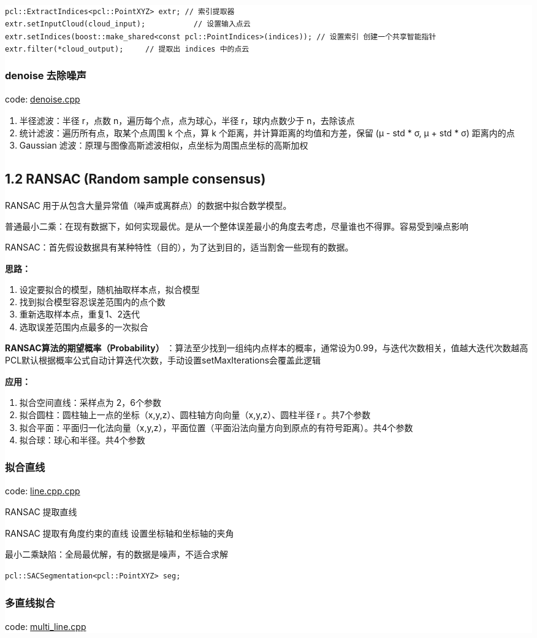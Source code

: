     pcl::ExtractIndices<pcl::PointXYZ> extr; // 索引提取器
    extr.setInputCloud(cloud_input);           // 设置输入点云
    extr.setIndices(boost::make_shared<const pcl::PointIndices>(indices)); // 设置索引 创建一个共享智能指针
    extr.filter(*cloud_output);     // 提取出 indices 中的点云

### denoise 去除噪声

code: [denoise.cpp](src/PCL_learn/filter/denoise.cpp)

1. 半径滤波：半径 r，点数 n，遍历每个点，点为球心，半径 r，球内点数少于 n，去除该点
2. 统计滤波：遍历所有点，取某个点周围 k 个点，算 k 个距离，并计算距离的均值和方差，保留 (μ - std * σ, μ + std * σ) 距离内的点
3. Gaussian 滤波：原理与图像高斯滤波相似，点坐标为周围点坐标的高斯加权

## 1.2 RANSAC (Random sample consensus)
RANSAC 用于从包含大量异常值（噪声或离群点）的数据中拟合数学模型。




普通最小二乘：在现有数据下，如何实现最优。是从一个整体误差最小的角度去考虑，尽量谁也不得罪。容易受到噪点影响

RANSAC：首先假设数据具有某种特性（目的），为了达到目的，适当割舍一些现有的数据。

**思路：**
1. 设定要拟合的模型，随机抽取样本点，拟合模型
2. 找到拟合模型容忍误差范围内的点个数
3. 重新选取样本点，重复1、2迭代
4. 选取误差范围内点最多的一次拟合


**RANSAC算法的期望概率（Probability）** ：算法至少找到一组纯内点样本的概率​，通常设为0.99，与迭代次数相关，值越大迭代次数越高
PCL默认根据概率公式自动计算迭代次数，手动设置setMaxIterations会覆盖此逻辑



**应用：**

1. 拟合空间直线：采样点为 2，6个参数
2. 拟合圆柱：圆柱轴上一点的坐标（x,y,z）、圆柱轴方向向量（x,y,z）、圆柱半径 r 。共7个参数
3. 拟合平面：平面归一化法向量（x,y,z），平面位置（平面沿法向量方向到原点的有符号距离）。共4个参数
4. 拟合球：球心和半径。共4个参数




### 拟合直线
code: [line.cpp.cpp](src/PCL_learn/RANSAC/line.cpp)

RANSAC 提取直线

RANSAC 提取有角度约束的直线 设置坐标轴和坐标轴的夹角

最小二乘缺陷：全局最优解，有的数据是噪声，不适合求解

    pcl::SACSegmentation<pcl::PointXYZ> seg;


### 多直线拟合

code: [multi_line.cpp](src/PCL_learn/RANSAC/multi_line.cpp)
